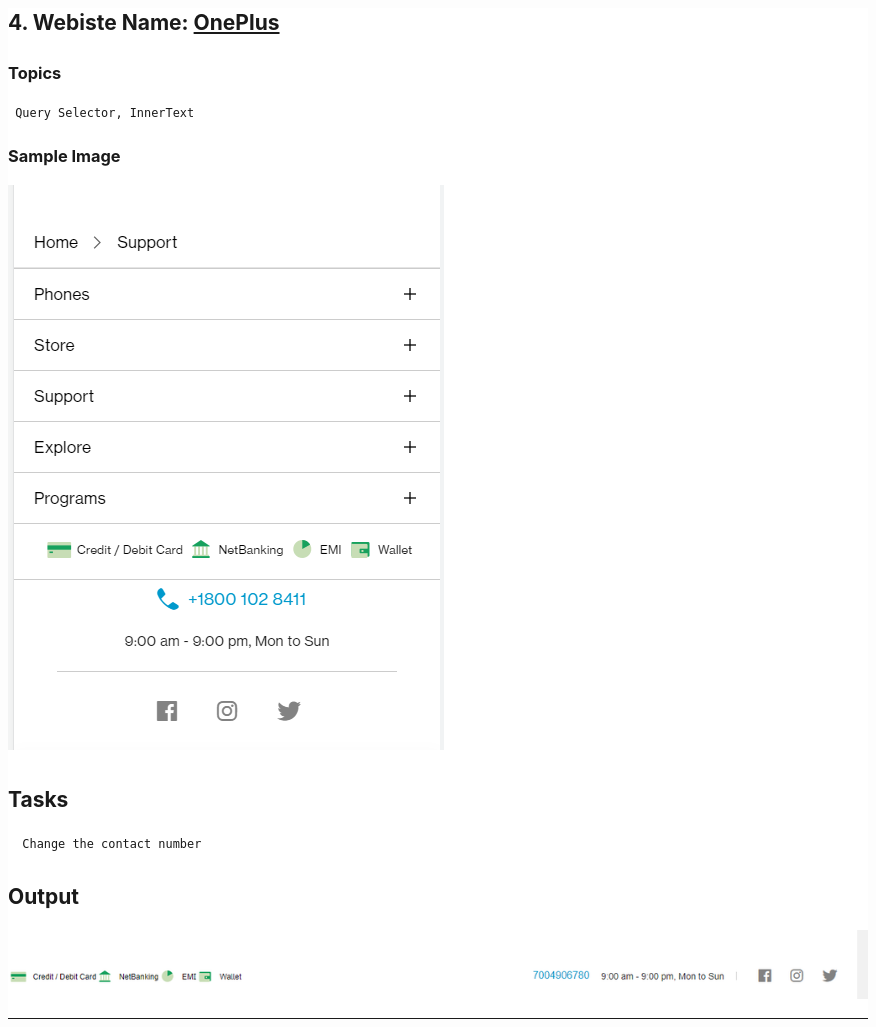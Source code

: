## 4. Webiste Name: [OnePlus](https://www.oneplus.in/support)

### Topics

     Query Selector, InnerText

### Sample Image

![Sample One](./Pic6.png)

## Tasks

      Change the contact number

## Output
![image](./Screenshot%202022-11-08%20213335.png)

---